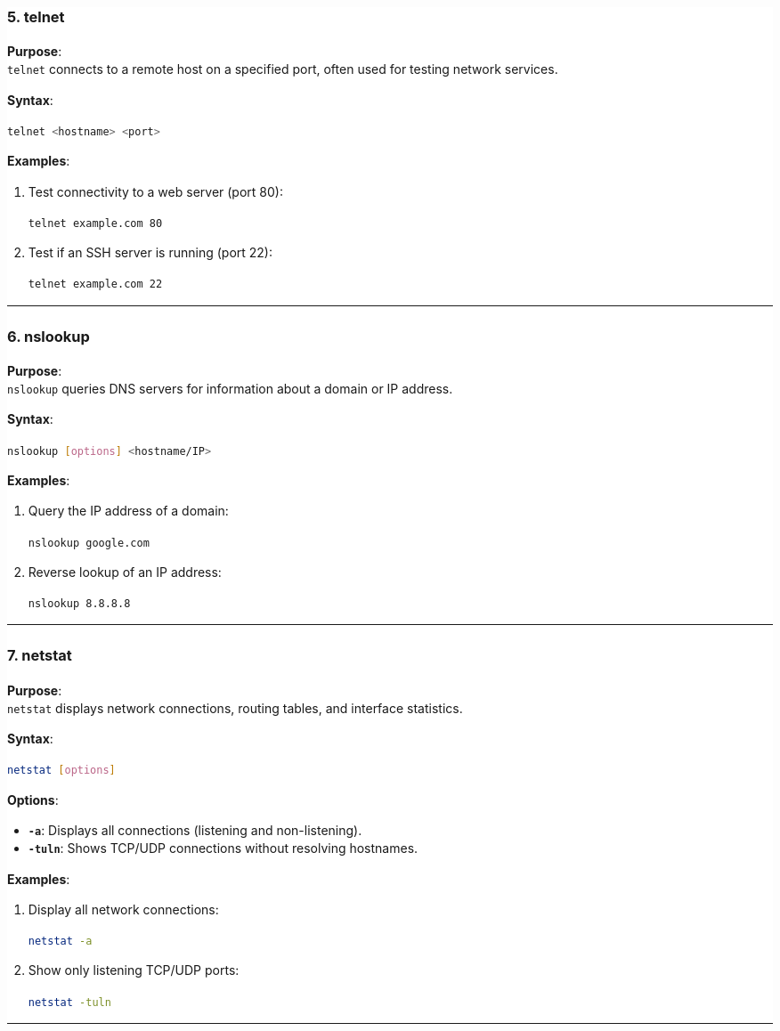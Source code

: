 
### **5. telnet**
**Purpose**:  
`telnet` connects to a remote host on a specified port, often used for testing network services.

**Syntax**:  
```bash
telnet <hostname> <port>
```

**Examples**:
1. Test connectivity to a web server (port 80):
   ```bash
   telnet example.com 80
   ```
2. Test if an SSH server is running (port 22):
   ```bash
   telnet example.com 22
   ```

---

### **6. nslookup**
**Purpose**:  
`nslookup` queries DNS servers for information about a domain or IP address.

**Syntax**:  
```bash
nslookup [options] <hostname/IP>
```

**Examples**:
1. Query the IP address of a domain:
   ```bash
   nslookup google.com
   ```
2. Reverse lookup of an IP address:
   ```bash
   nslookup 8.8.8.8
   ```

---

### **7. netstat**
**Purpose**:  
`netstat` displays network connections, routing tables, and interface statistics.

**Syntax**:  
```bash
netstat [options]
```

**Options**:
- **`-a`**: Displays all connections (listening and non-listening).
- **`-tuln`**: Shows TCP/UDP connections without resolving hostnames.

**Examples**:
1. Display all network connections:
   ```bash
   netstat -a
   ```
2. Show only listening TCP/UDP ports:
   ```bash
   netstat -tuln
   ```

---
